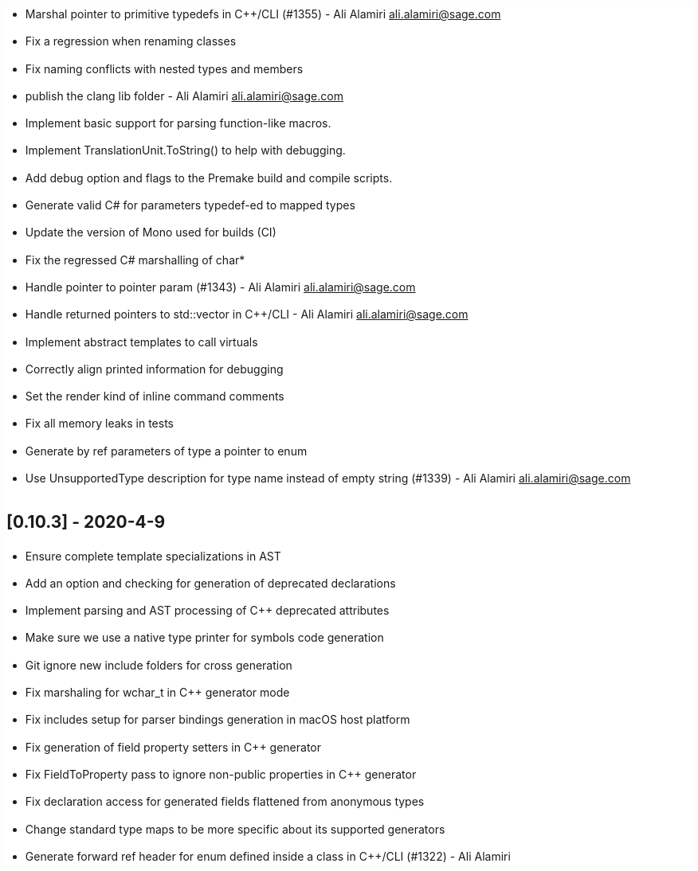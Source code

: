 - Marshal pointer to primitive typedefs in C++/CLI (#1355) - Ali Alamiri <ali.alamiri@sage.com>

- Fix a regression when renaming classes

- Fix naming conflicts with nested types and members

- publish the clang lib folder - Ali Alamiri <ali.alamiri@sage.com>

- Implement basic support for parsing function-like macros.

- Implement TranslationUnit.ToString() to help with debugging.

- Add debug option and flags to the Premake build and compile scripts.

- Generate valid C# for parameters typedef-ed to mapped types

- Update the version of Mono used for builds (CI)

- Fix the regressed C# marshalling of char*

- Handle pointer to pointer param (#1343) - Ali Alamiri <ali.alamiri@sage.com>

- Handle returned pointers to std::vector in C++/CLI - Ali Alamiri <ali.alamiri@sage.com>

- Implement abstract templates to call virtuals

- Correctly align printed information for debugging

- Set the render kind of inline command comments

- Fix all memory leaks in tests

- Generate by ref parameters of type a pointer to enum

- Use UnsupportedType description for type name instead of empty string (#1339) - Ali Alamiri <ali.alamiri@sage.com>


## [0.10.3] - 2020-4-9

- Ensure complete template specializations in AST

- Add an option and checking for generation of deprecated declarations

- Implement parsing and AST processing of C++ deprecated attributes

- Make sure we use a native type printer for symbols code generation

- Git ignore new include folders for cross generation

- Fix marshaling for wchar_t in C++ generator mode

- Fix includes setup for parser bindings generation in macOS host platform

- Fix generation of field property setters in C++ generator

- Fix FieldToProperty pass to ignore non-public properties in C++ generator

- Fix declaration access for generated fields flattened from anonymous types

- Change standard type maps to be more specific about its supported generators

- Generate forward ref header for enum defined inside a class in C++/CLI (#1322) - Ali Alamiri
